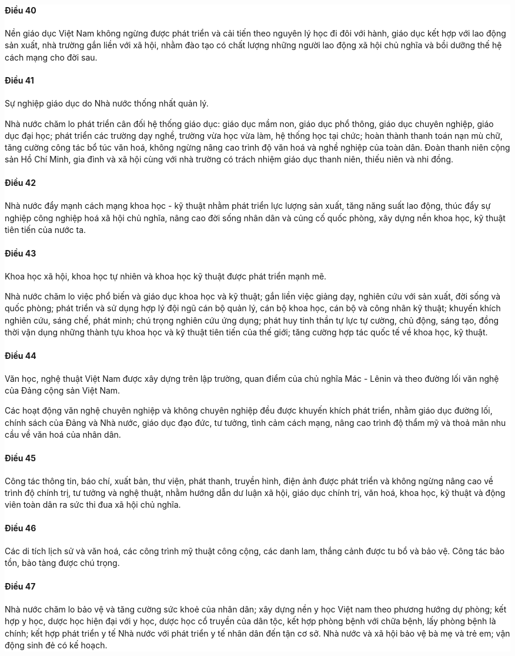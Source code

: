 #### Điều 40
Nền giáo dục Việt Nam không ngừng được phát triển và cải tiến theo nguyên lý học đi đôi với hành, giáo dục kết hợp với lao động sản xuất, nhà trường gắn liền với xã hội, nhằm đào tạo có chất lượng những người lao động xã hội chủ nghĩa và bồi dưỡng thế hệ cách mạng cho đời sau.

#### Điều 41
Sự nghiệp giáo dục do Nhà nước thống nhất quản lý.

Nhà nước chăm lo phát triển cân đối hệ thống giáo dục: giáo dục mầm non, giáo dục phổ thông, giáo dục chuyên nghiệp, giáo dục đại học; phát triển các trường dạy nghề, trường vừa học vừa làm, hệ thống học tại chức; hoàn thành thanh toán nạn mù chữ, tăng cường công tác bổ túc văn hoá, không ngừng nâng cao trình độ văn hoá và nghề nghiệp của toàn dân.
Đoàn thanh niên cộng sản Hồ Chí Minh, gia đình và xã hội cùng với nhà trường có trách nhiệm giáo dục thanh niên, thiếu niên và nhi đồng.

#### Điều 42
Nhà nước đẩy mạnh cách mạng khoa học - kỹ thuật nhằm phát triển lực lượng sản xuất, tăng năng suất lao động, thúc đẩy sự nghiệp công nghiệp hoá xã hội chủ nghĩa, nâng cao đời sống nhân dân và củng cố quốc phòng, xây dựng nền khoa học, kỹ thuật tiên tiến của nước ta.

#### Điều 43
Khoa học xã hội, khoa học tự nhiên và khoa học kỹ thuật được phát triển mạnh mẽ.

Nhà nước chăm lo việc phổ biến và giáo dục khoa học và kỹ thuật; gắn liền việc giảng dạy, nghiên cứu với sản xuất, đời sống và quốc phòng; phát triển và sử dụng hợp lý đội ngũ cán bộ quản lý, cán bộ khoa học, cán bộ và công nhân kỹ thuật; khuyến khích nghiên cứu, sáng chế, phát minh; chú trọng nghiên cứu ứng dụng; phát huy tinh thần tự lực tự cường, chủ động, sáng tạo, đồng thời vận dụng những thành tựu khoa học và kỹ thuật tiên tiến của thế giới; tăng cường hợp tác quốc tế về khoa học, kỹ thuật.

#### Điều 44
Văn học, nghệ thuật Việt Nam được xây dựng trên lập trường, quan điểm của chủ nghĩa Mác - Lênin và theo đường lối văn nghệ của Đảng cộng sản Việt Nam.

Các hoạt động văn nghệ chuyên nghiệp và không chuyên nghiệp đều được khuyến khích phát triển, nhằm giáo dục đường lối, chính sách của Đảng và Nhà nước, giáo dục đạo đức, tư tưởng, tình cảm cách mạng, nâng cao trình độ thẩm mỹ và thoả mãn nhu cầu về văn hoá của nhân dân.

#### Điều 45
Công tác thông tin, báo chí, xuất bản, thư viện, phát thanh, truyền hình, điện ảnh được phát triển và không ngừng nâng cao về trình độ chính trị, tư tưởng và nghệ thuật, nhằm hướng dẫn dư luận xã hội, giáo dục chính trị, văn hoá, khoa học, kỹ thuật và động viên toàn dân ra sức thi đua xã hội chủ nghĩa.

#### Điều 46
Các di tích lịch sử và văn hoá, các công trình mỹ thuật công cộng, các danh lam, thắng cảnh được tu bổ và bảo vệ.
Công tác bảo tồn, bảo tàng được chú trọng.

#### Điều 47
Nhà nước chăm lo bảo vệ và tăng cường sức khoẻ của nhân dân; xây dựng nền y học Việt nam theo phương hướng dự phòng; kết hợp y học, dược học hiện đại với y học, dược học cổ truyền của dân tộc, kết hợp phòng bệnh với chữa bệnh, lấy phòng bệnh là chính; kết hợp phát triển y tế Nhà nước với phát triển y tế nhân dân đến tận cơ sở.
Nhà nước và xã hội bảo vệ bà mẹ và trẻ em; vận động sinh đẻ có kế hoạch.

